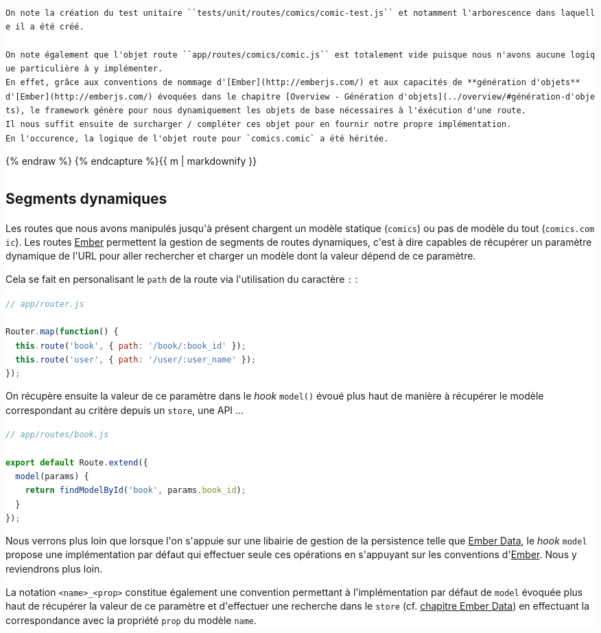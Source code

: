     On note la création du test unitaire ``tests/unit/routes/comics/comic-test.js`` et notamment l'arborescence dans laquelle il a été créé.

    On note également que l'objet route ``app/routes/comics/comic.js`` est totalement vide puisque nous n'avons aucune logique particulière à y implémenter.
    En effet, grâce aux conventions de nommage d'[Ember](http://emberjs.com/) et aux capacités de **génération d'objets** d'[Ember](http://emberjs.com/) évoquées dans le chapitre [Overview - Génération d'objets](../overview/#génération-d'objets), le framework génère pour nous dynamiquement les objets de base nécessaires à l'éxécution d'une route.
    Il nous suffit ensuite de surcharger / compléter ces objet pour en fournir notre propre implémentation.
    En l'occurence, la logique de l'objet route pour `comics.comic` a été héritée.

  {% endraw %}
  {% endcapture %}{{ m | markdownify }}
</div>

## Segments dynamiques

Les routes que nous avons manipulés jusqu'à présent chargent un modèle statique (``comics``) ou pas de modèle du tout (``comics.comic``).
Les routes [Ember][ember] permettent la gestion de segments de routes dynamiques, c'est à dire capables de récupérer un paramètre dynamique de l'URL pour aller rechercher et charger un modèle dont la valeur dépend de ce paramètre.

Cela se fait en personalisant le ``path`` de la route via l'utilisation du caractère ``:`` :

```javascript
// app/router.js

Router.map(function() {
  this.route('book', { path: '/book/:book_id' });
  this.route('user', { path: '/user/:user_name' });
});
```

On récupère ensuite la valeur de ce paramètre dans le *hook* ``model()`` évoué plus haut de manière à récupérer le modèle correspondant au critère depuis un ``store``, une API ...

```javascript
// app/routes/book.js

export default Route.extend({
  model(params) {
    return findModelById('book', params.book_id);
  }
});
```

Nous verrons plus loin que lorsque l'on s'appuie sur une libairie de gestion de la persistence telle que [Ember Data](../ember-data), le *hook* ``model`` propose une implémentation par défaut qui effectuer seule ces opérations en s'appuyant sur les conventions d'[Ember][ember].
Nous y reviendrons plus loin.

La notation ``<name>_<prop>`` constitue également une convention permettant à l'implémentation par défaut de ``model`` évoquée plus haut de récupérer la valeur de ce paramètre et d'effectuer une recherche dans le ``store`` (cf. [chapitre Ember Data](../ember-data)) en effectuant la correspondance avec la propriété ``prop`` du modèle ``name``.


[handlebars]: http://handlebarsjs.com/
[ember-cli]: http://www.ember-cli.com/
[ember]: http://emberjs.com/